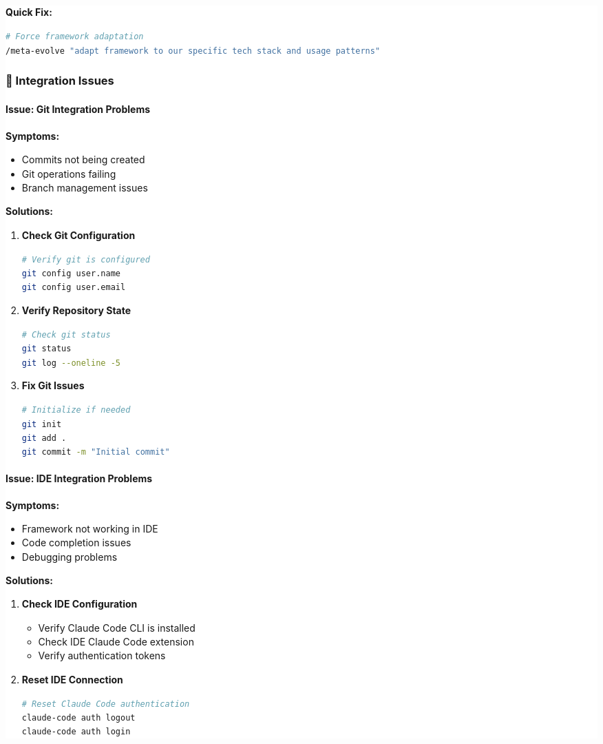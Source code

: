 **Quick Fix:**
```bash
# Force framework adaptation
/meta-evolve "adapt framework to our specific tech stack and usage patterns"
```

### 🔗 Integration Issues

#### Issue: Git Integration Problems
**Symptoms:**
- Commits not being created
- Git operations failing
- Branch management issues

**Solutions:**
1. **Check Git Configuration**
   ```bash
   # Verify git is configured
   git config user.name
   git config user.email
   ```

2. **Verify Repository State**
   ```bash
   # Check git status
   git status
   git log --oneline -5
   ```

3. **Fix Git Issues**
   ```bash
   # Initialize if needed
   git init
   git add .
   git commit -m "Initial commit"
   ```

#### Issue: IDE Integration Problems
**Symptoms:**
- Framework not working in IDE
- Code completion issues
- Debugging problems

**Solutions:**
1. **Check IDE Configuration**
   - Verify Claude Code CLI is installed
   - Check IDE Claude Code extension
   - Verify authentication tokens

2. **Reset IDE Connection**
   ```bash
   # Reset Claude Code authentication
   claude-code auth logout
   claude-code auth login
   ```
